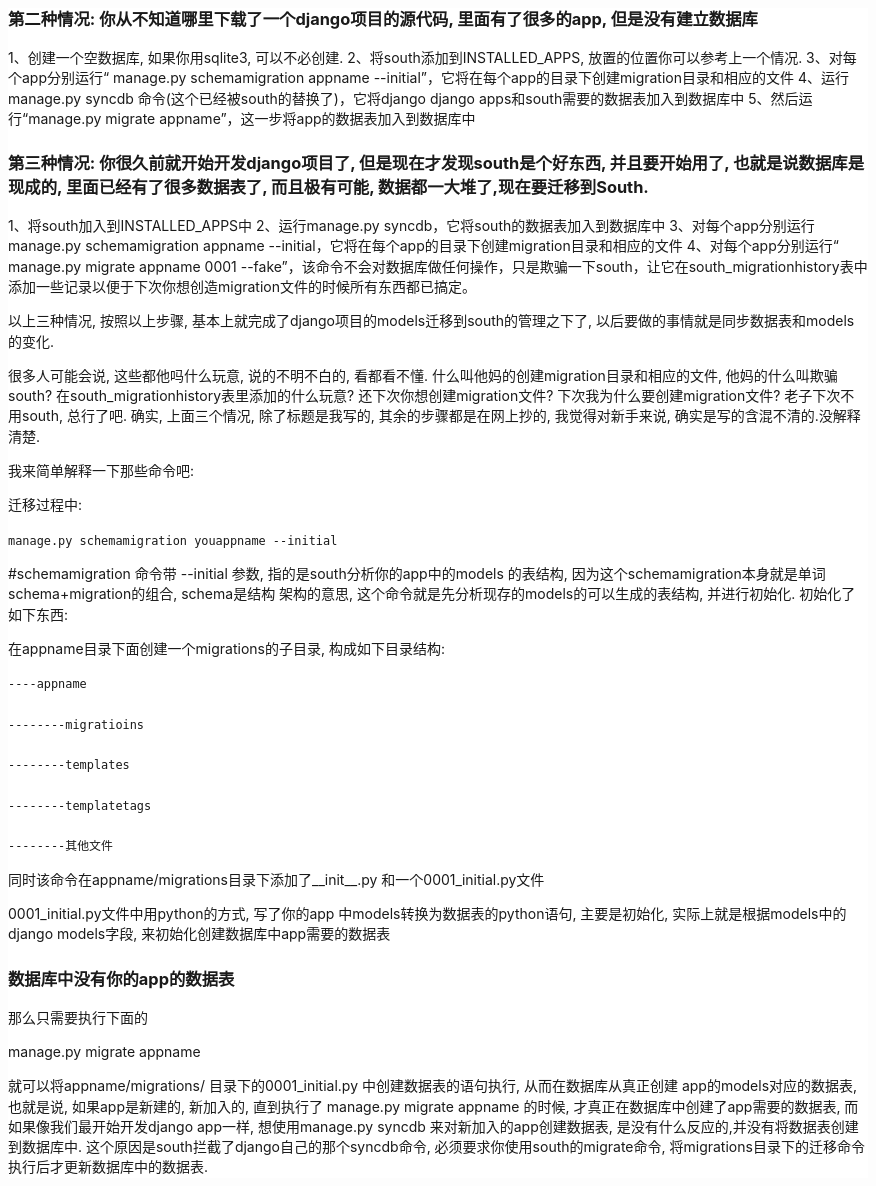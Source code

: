 ### 第二种情况: 你从不知道哪里下载了一个django项目的源代码, 里面有了很多的app, 但是没有建立数据库 ###

1、创建一个空数据库, 如果你用sqlite3, 可以不必创建.
2、将south添加到INSTALLED_APPS, 放置的位置你可以参考上一个情况.
3、对每个app分别运行“ manage.py schemamigration appname --initial”，它将在每个app的目录下创建migration目录和相应的文件
4、运行manage.py syncdb 命令(这个已经被south的替换了)，它将django django apps和south需要的数据表加入到数据库中
5、然后运行“manage.py migrate appname”，这一步将app的数据表加入到数据库中

### 第三种情况: 你很久前就开始开发django项目了, 但是现在才发现south是个好东西, 并且要开始用了, 也就是说数据库是现成的, 里面已经有了很多数据表了, 而且极有可能, 数据都一大堆了,现在要迁移到South. ###

1、将south加入到INSTALLED_APPS中
2、运行manage.py syncdb，它将south的数据表加入到数据库中
3、对每个app分别运行 manage.py schemamigration appname --initial，它将在每个app的目录下创建migration目录和相应的文件
4、对每个app分别运行“ manage.py migrate appname 0001 --fake”，该命令不会对数据库做任何操作，只是欺骗一下south，让它在south_migrationhistory表中添加一些记录以便于下次你想创造migration文件的时候所有东西都已搞定。

以上三种情况, 按照以上步骤, 基本上就完成了django项目的models迁移到south的管理之下了, 以后要做的事情就是同步数据表和models的变化.

很多人可能会说, 这些都他吗什么玩意, 说的不明不白的, 看都看不懂. 什么叫他妈的创建migration目录和相应的文件, 他妈的什么叫欺骗south? 在south_migrationhistory表里添加的什么玩意? 还下次你想创建migration文件? 下次我为什么要创建migration文件? 老子下次不用south, 总行了吧. 确实, 上面三个情况, 除了标题是我写的, 其余的步骤都是在网上抄的, 我觉得对新手来说, 确实是写的含混不清的.没解释清楚.

我来简单解释一下那些命令吧:

迁移过程中:

    manage.py schemamigration youappname --initial

#schemamigration 命令带 --initial 参数, 指的是south分析你的app中的models 的表结构, 因为这个schemamigration本身就是单词schema+migration的组合, schema是结构 架构的意思, 这个命令就是先分析现存的models的可以生成的表结构, 并进行初始化. 初始化了如下东西:

在appname目录下面创建一个migrations的子目录, 构成如下目录结构:

    ----appname

    --------migratioins

    --------templates

    --------templatetags

    --------其他文件

同时该命令在appname/migrations目录下添加了__init__.py 和一个0001_initial.py文件

0001_initial.py文件中用python的方式, 写了你的app 中models转换为数据表的python语句, 主要是初始化, 实际上就是根据models中的django models字段, 来初始化创建数据库中app需要的数据表

### 数据库中没有你的app的数据表 ###

那么只需要执行下面的

 manage.py migrate appname

就可以将appname/migrations/ 目录下的0001_initial.py 中创建数据表的语句执行, 从而在数据库从真正创建 app的models对应的数据表, 也就是说, 如果app是新建的, 新加入的, 直到执行了 manage.py migrate appname 的时候, 才真正在数据库中创建了app需要的数据表, 而如果像我们最开始开发django app一样, 想使用manage.py syncdb 来对新加入的app创建数据表, 是没有什么反应的,并没有将数据表创建到数据库中. 这个原因是south拦截了django自己的那个syncdb命令, 必须要求你使用south的migrate命令, 将migrations目录下的迁移命令执行后才更新数据库中的数据表.
